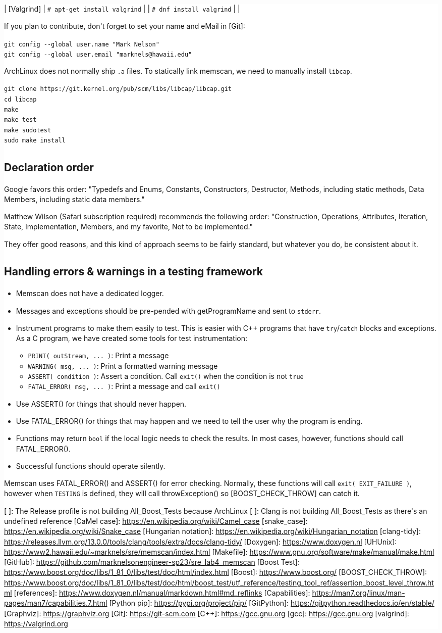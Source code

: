 | [Valgrind]         | `# apt-get install valgrind`         |                          | `# dnf install valgrind`          |              |


If you plan to contribute, don't forget to set your name and eMail in [Git]:

    git config --global user.name "Mark Nelson"
    git config --global user.email "marknels@hawaii.edu"


ArchLinux does not normally ship `.a` files.  To statically link memscan, we
need to manually install `libcap`.  

    git clone https://git.kernel.org/pub/scm/libs/libcap/libcap.git
    cd libcap
    make
    make test
    make sudotest
    sudo make install


## Declaration order

Google favors this order: "Typedefs and Enums, Constants, Constructors, Destructor, Methods, including static methods, Data Members, including static data members."

Matthew Wilson (Safari subscription required) recommends the following order: "Construction, Operations, Attributes, Iteration, State, Implementation, Members, and my favorite, Not to be implemented."

They offer good reasons, and this kind of approach seems to be fairly standard, but whatever you do, be consistent about it.


## Handling errors & warnings in a testing framework
- Memscan does not have a dedicated logger.
- Messages and exceptions should be pre-pended with getProgramName and sent 
  to `stderr`.
- Instrument programs to make them easily to test.  This is easier with C++ 
  programs that have `try`/`catch` blocks and exceptions.  As a C program, 
  we have created some tools for test instrumentation:
  - `PRINT( outStream, ... )`:  Print a message
  - `WARNING( msg, ... )`:  Print a formatted warning message
  - `ASSERT( condition )`:  Assert a condition.  Call `exit()` when the 
     condition is not `true`
  - `FATAL_ERROR( msg, ... )`:  Print a message and call `exit()`
    
- Use ASSERT() for things that should never happen.
- Use FATAL_ERROR() for things that may happen and we need to tell the user
  why the program is ending.
- Functions may return `bool` if the local logic needs to check the results.  In
  most cases, however, functions should call FATAL_ERROR().
- Successful functions should operate silently.

Memscan uses FATAL_ERROR() and ASSERT() for error checking.  Normally,
these functions will call `exit( EXIT_FAILURE )`, however when `TESTING` is 
defined, they will call throwException() so [BOOST_CHECK_THROW] can catch it.


[ ]: The Release profile is not building All_Boost_Tests because ArchLinux 
[ ]: Clang is not building All_Boost_Tests as there's an undefined reference
[CaMel case]: https://en.wikipedia.org/wiki/Camel_case
[snake_case]: https://en.wikipedia.org/wiki/Snake_case
[Hungarian notation]: https://en.wikipedia.org/wiki/Hungarian_notation
[clang-tidy]: https://releases.llvm.org/13.0.0/tools/clang/tools/extra/docs/clang-tidy/
[Doxygen]: https://www.doxygen.nl
[UHUnix]: https://www2.hawaii.edu/~marknels/sre/memscan/index.html
[Makefile]: https://www.gnu.org/software/make/manual/make.html
[GitHub]: https://github.com/marknelsonengineer-sp23/sre_lab4_memscan
[Boost Test]: https://www.boost.org/doc/libs/1_81_0/libs/test/doc/html/index.html
[Boost]: https://www.boost.org/
[BOOST_CHECK_THROW]: https://www.boost.org/doc/libs/1_81_0/libs/test/doc/html/boost_test/utf_reference/testing_tool_ref/assertion_boost_level_throw.html
[references]: https://www.doxygen.nl/manual/markdown.html#md_reflinks
[Capabilities]: https://man7.org/linux/man-pages/man7/capabilities.7.html
[Python pip]:  https://pypi.org/project/pip/
[GitPython]:  https://gitpython.readthedocs.io/en/stable/
[Graphviz]:  https://graphviz.org
[Git]:  https://git-scm.com
[C++]:  https://gcc.gnu.org
[gcc]:  https://gcc.gnu.org
[valgrind]:  https://valgrind.org